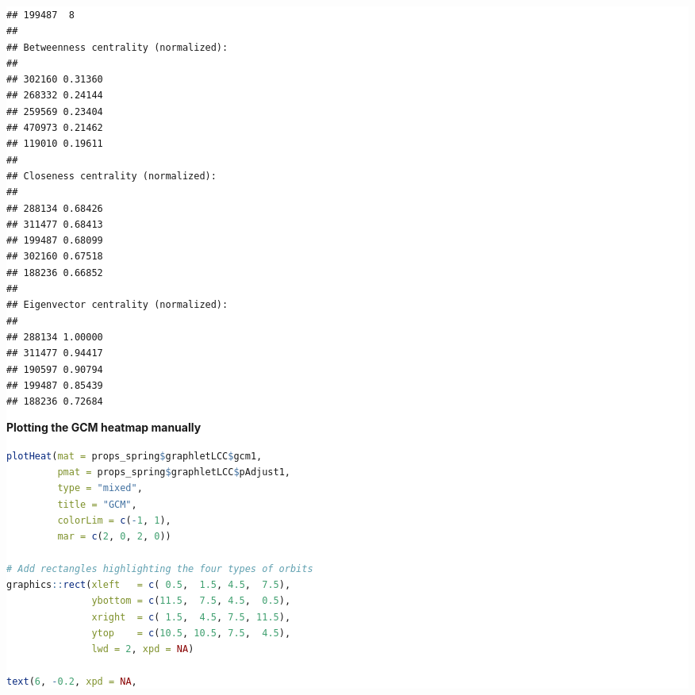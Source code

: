     ## 199487  8
    ## 
    ## Betweenness centrality (normalized):
    ##               
    ## 302160 0.31360
    ## 268332 0.24144
    ## 259569 0.23404
    ## 470973 0.21462
    ## 119010 0.19611
    ## 
    ## Closeness centrality (normalized):
    ##               
    ## 288134 0.68426
    ## 311477 0.68413
    ## 199487 0.68099
    ## 302160 0.67518
    ## 188236 0.66852
    ## 
    ## Eigenvector centrality (normalized):
    ##               
    ## 288134 1.00000
    ## 311477 0.94417
    ## 190597 0.90794
    ## 199487 0.85439
    ## 188236 0.72684

**Plotting the GCM heatmap manually**

``` r
plotHeat(mat = props_spring$graphletLCC$gcm1,
         pmat = props_spring$graphletLCC$pAdjust1,
         type = "mixed",
         title = "GCM", 
         colorLim = c(-1, 1),
         mar = c(2, 0, 2, 0))

# Add rectangles highlighting the four types of orbits
graphics::rect(xleft   = c( 0.5,  1.5, 4.5,  7.5),
               ybottom = c(11.5,  7.5, 4.5,  0.5),
               xright  = c( 1.5,  4.5, 7.5, 11.5),
               ytop    = c(10.5, 10.5, 7.5,  4.5),
               lwd = 2, xpd = NA)

text(6, -0.2, xpd = NA, 
```